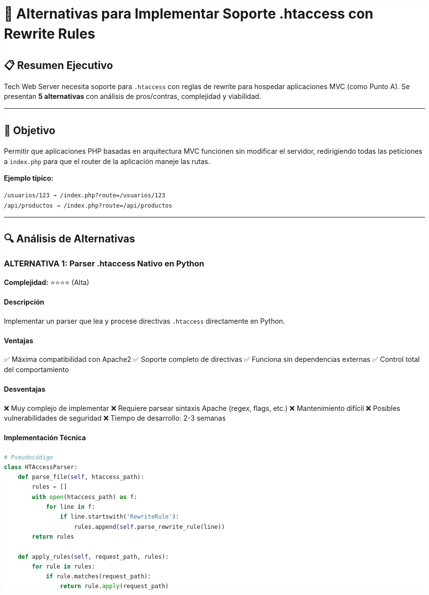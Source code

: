 # 🔄 Alternativas para Implementar Soporte .htaccess con Rewrite Rules

## 📋 Resumen Ejecutivo

Tech Web Server necesita soporte para `.htaccess` con reglas de rewrite para hospedar aplicaciones MVC (como Punto A). Se presentan **5 alternativas** con análisis de pros/contras, complejidad y viabilidad.

---

## 🎯 Objetivo

Permitir que aplicaciones PHP basadas en arquitectura MVC funcionen sin modificar el servidor, redirigiendo todas las peticiones a `index.php` para que el router de la aplicación maneje las rutas.

**Ejemplo típico:**
```
/usuarios/123 → /index.php?route=/usuarios/123
/api/productos → /index.php?route=/api/productos
```

---

## 🔍 Análisis de Alternativas

### ALTERNATIVA 1: Parser .htaccess Nativo en Python
**Complejidad:** ⭐⭐⭐⭐ (Alta)

#### Descripción
Implementar un parser que lea y procese directivas `.htaccess` directamente en Python.

#### Ventajas
✅ Máxima compatibilidad con Apache2
✅ Soporte completo de directivas
✅ Funciona sin dependencias externas
✅ Control total del comportamiento

#### Desventajas
❌ Muy complejo de implementar
❌ Requiere parsear sintaxis Apache (regex, flags, etc.)
❌ Mantenimiento difícil
❌ Posibles vulnerabilidades de seguridad
❌ Tiempo de desarrollo: 2-3 semanas

#### Implementación Técnica
```python
# Pseudocódigo
class HTAccessParser:
    def parse_file(self, htaccess_path):
        rules = []
        with open(htaccess_path) as f:
            for line in f:
                if line.startswith('RewriteRule'):
                    rules.append(self.parse_rewrite_rule(line))
        return rules
    
    def apply_rules(self, request_path, rules):
        for rule in rules:
            if rule.matches(request_path):
                return rule.apply(request_path)
```
